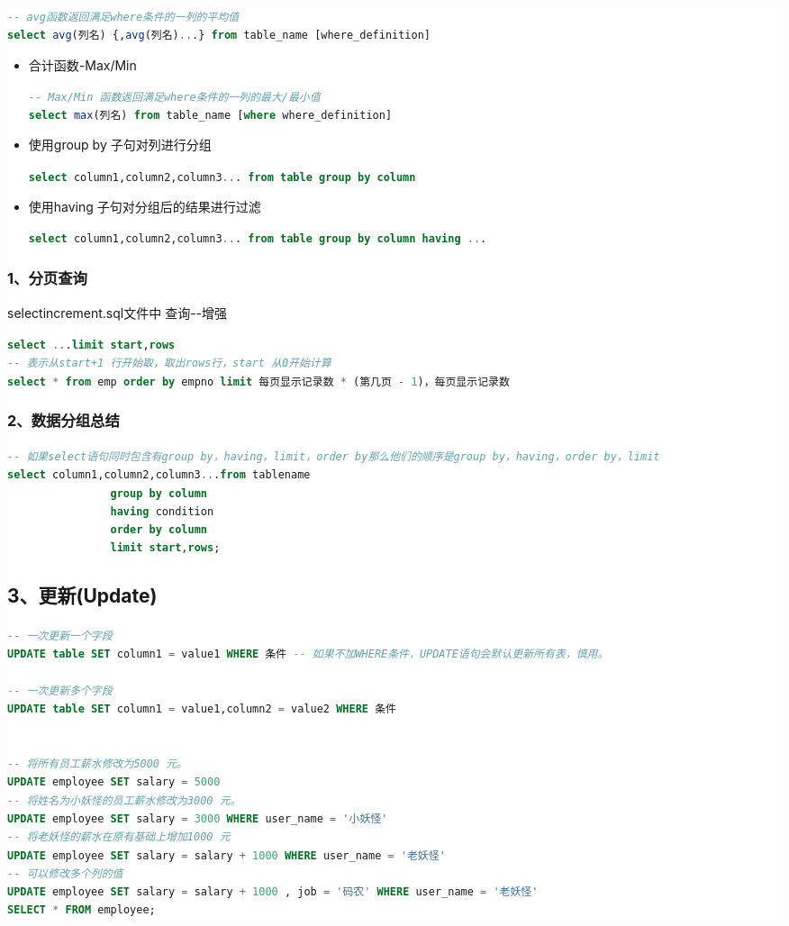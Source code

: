  ~~~sql
  -- avg函数返回满足where条件的一列的平均值
  select avg(列名) {,avg(列名)...} from table_name [where_definition]
  ~~~

- 合计函数-Max/Min

  ~~~sql
  -- Max/Min 函数返回满足where条件的一列的最大/最小值
  select max(列名) from table_name [where where_definition]
  ~~~

- 使用group by 子句对列进行分组

  ~~~sql
  select column1,column2,column3... from table group by column
  ~~~

- 使用having 子句对分组后的结果进行过滤

  ~~~sql
  select column1,column2,column3... from table group by column having ...
  ~~~

### 1、分页查询

selectincrement.sql文件中   查询--增强

~~~sql
select ...limit start,rows
-- 表示从start+1 行开始取，取出rows行，start 从0开始计算
select * from emp order by empno limit 每页显示记录数 * (第几页 - 1)，每页显示记录数
~~~

### 2、数据分组总结

~~~sql
-- 如果select语句同时包含有group by，having，limit，order by那么他们的顺序是group by，having，order by，limit
select column1,column2,column3...from tablename
				group by column
				having condition
				order by column
				limit start,rows;
~~~

## 3、更新(Update)

```sql
-- 一次更新一个字段
UPDATE table SET column1 = value1 WHERE 条件 -- 如果不加WHERE条件，UPDATE语句会默认更新所有表，慎用。

-- 一次更新多个字段
UPDATE table SET column1 = value1,column2 = value2 WHERE 条件


-- 将所有员工薪水修改为5000 元。
UPDATE employee SET salary = 5000
-- 将姓名为小妖怪的员工薪水修改为3000 元。
UPDATE employee SET salary = 3000 WHERE user_name = '小妖怪'
-- 将老妖怪的薪水在原有基础上增加1000 元
UPDATE employee SET salary = salary + 1000 WHERE user_name = '老妖怪'
-- 可以修改多个列的值
UPDATE employee SET salary = salary + 1000 , job = '码农' WHERE user_name = '老妖怪'
SELECT * FROM employee;
```
